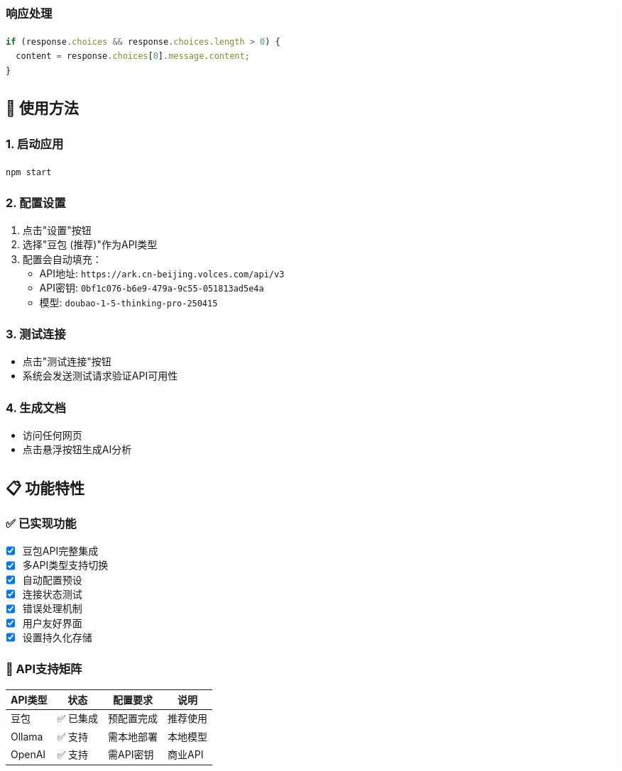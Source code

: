 ### 响应处理
```javascript
if (response.choices && response.choices.length > 0) {
  content = response.choices[0].message.content;
}
```

## 🚀 使用方法

### 1. 启动应用
```bash
npm start
```

### 2. 配置设置
1. 点击"设置"按钮
2. 选择"豆包 (推荐)"作为API类型
3. 配置会自动填充：
   - API地址: `https://ark.cn-beijing.volces.com/api/v3`
   - API密钥: `0bf1c076-b6e9-479a-9c55-051813ad5e4a`
   - 模型: `doubao-1-5-thinking-pro-250415`

### 3. 测试连接
- 点击"测试连接"按钮
- 系统会发送测试请求验证API可用性

### 4. 生成文档
- 访问任何网页
- 点击悬浮按钮生成AI分析

## 📋 功能特性

### ✅ 已实现功能
- [x] 豆包API完整集成
- [x] 多API类型支持切换
- [x] 自动配置预设
- [x] 连接状态测试
- [x] 错误处理机制
- [x] 用户友好界面
- [x] 设置持久化存储

### 🔄 API支持矩阵
| API类型 | 状态 | 配置要求 | 说明 |
|---------|------|----------|------|
| 豆包 | ✅ 已集成 | 预配置完成 | 推荐使用 |
| Ollama | ✅ 支持 | 需本地部署 | 本地模型 |
| OpenAI | ✅ 支持 | 需API密钥 | 商业API |
